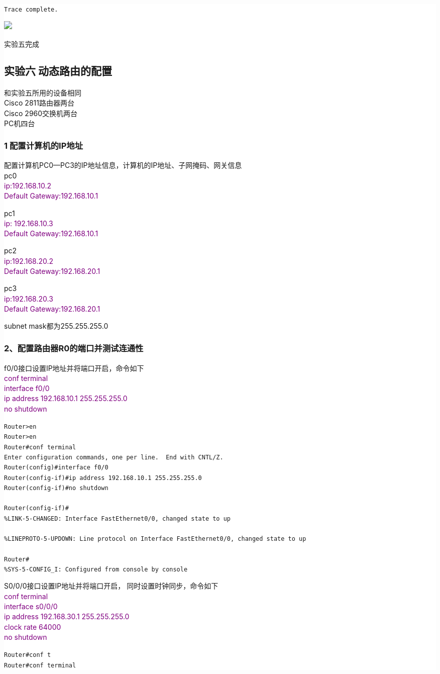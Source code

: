 ~~~
Trace complete.

~~~
![](http://xtstuc.dyfl.top/xtsimage/sksy5.7.png)

实验五完成

## 实验六 动态路由的配置
和实验五所用的设备相同  
Cisco 2811路由器两台  
Cisco 2960交换机两台   
PC机四台 
### 1  配置计算机的IP地址 
配置计算机PC0—PC3的IP地址信息，计算机的IP地址、子网掩码、网关信息   
pc0  
<font color=purple>ip:192.168.10.2  </font>  
<font color=purple>Default Gateway:192.168.10.1</font>

pc1   
<font color=purple>ip: 192.168.10.3 </font>   
<font color=purple>Default Gateway:192.168.10.1</font>  

pc2  
<font color=purple>ip:192.168.20.2  </font>  
<font color=purple>Default Gateway:192.168.20.1</font>

pc3  
<font color=purple>ip:192.168.20.3</font>  
<font color=purple>Default Gateway:192.168.20.1</font>

subnet mask都为255.255.255.0

### 2、配置路由器R0的端口并测试连通性 
f0/0接口设置IP地址并将端口开启，命令如下  
 <font color=purple>conf terminal </font>  
<font color=purple>interface f0/0</font>   
<font color=purple>ip address 192.168.10.1 255.255.255.0</font>  
<font color=purple>no shutdown</font>
~~~
Router>en
Router>en
Router#conf terminal
Enter configuration commands, one per line.  End with CNTL/Z.
Router(config)#interface f0/0
Router(config-if)#ip address 192.168.10.1 255.255.255.0
Router(config-if)#no shutdown

Router(config-if)#
%LINK-5-CHANGED: Interface FastEthernet0/0, changed state to up

%LINEPROTO-5-UPDOWN: Line protocol on Interface FastEthernet0/0, changed state to up

Router#
%SYS-5-CONFIG_I: Configured from console by console
~~~
S0/0/0接口设置IP地址并将端口开启， 同时设置时钟同步，命令如下  
<font color=purple>conf terminal </font>  
<font color=purple>interface s0/0/0</font>  
<font color=purple>ip address 192.168.30.1 255.255.255.0</font>  
<font color=purple>clock rate 64000</font>  
<font color=purple>no shutdown</font>
~~~
Router#conf t
Router#conf terminal 
~~~
